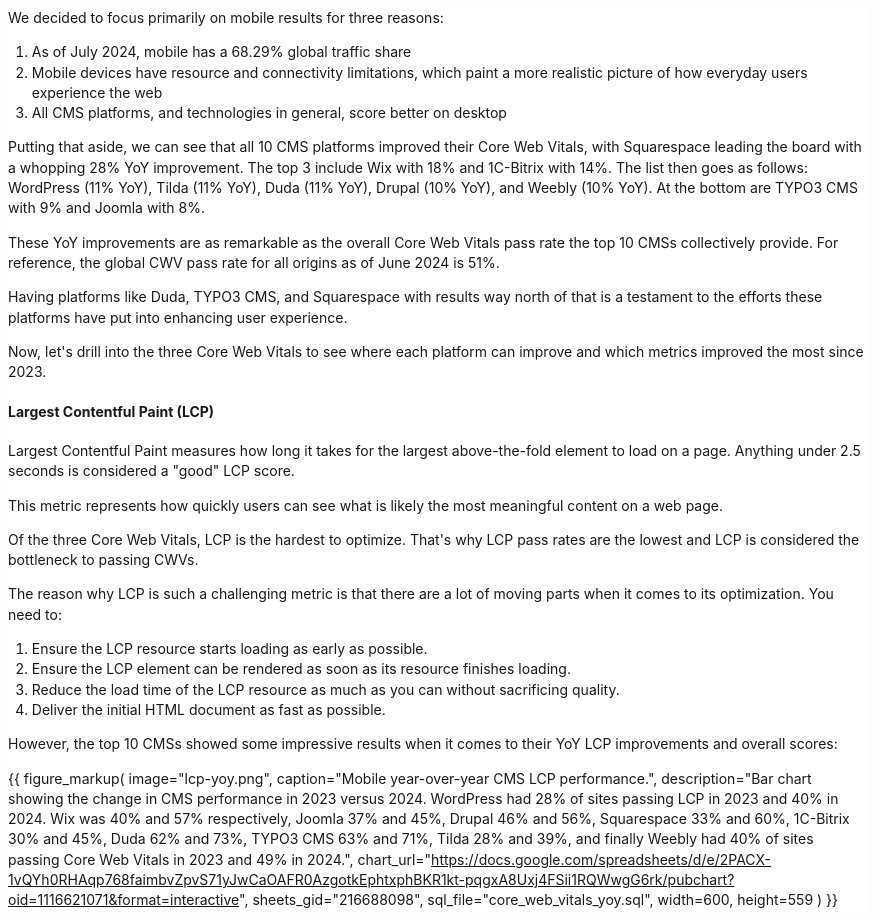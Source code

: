 We decided to focus primarily on mobile results for three reasons:

1. As of July 2024, mobile has a 68.29% global traffic share
2. Mobile devices have resource and connectivity limitations, which paint a more realistic picture of how everyday users experience the web
3. All CMS platforms, and technologies in general, score better on desktop

Putting that aside, we can see that all 10 CMS platforms improved their Core Web Vitals, with Squarespace leading the board with a whopping 28% YoY improvement. The top 3 include Wix with 18% and 1C-Bitrix with 14%. The list then goes as follows: WordPress (11% YoY), Tilda (11% YoY), Duda (11% YoY), Drupal (10% YoY), and Weebly (10% YoY). At the bottom are TYPO3 CMS with 9% and Joomla with 8%.

These YoY improvements are as remarkable as the overall Core Web Vitals pass rate the top 10 CMSs collectively provide. For reference, the global CWV pass rate for all origins as of June 2024 is 51%.

Having platforms like Duda, TYPO3 CMS, and Squarespace with results way north of that is a testament to the efforts these platforms have put into enhancing user experience.

Now, let's drill into the three Core Web Vitals to see where each platform can improve and which metrics improved the most since 2023.

#### Largest Contentful Paint (LCP)

Largest Contentful Paint measures how long it takes for the largest above-the-fold element to load on a page. Anything under 2.5 seconds is considered a "good" LCP score.

This metric represents how quickly users can see what is likely the most meaningful content on a web page.

Of the three Core Web Vitals, LCP is the hardest to optimize. That's why LCP pass rates are the lowest and LCP is considered the bottleneck to passing CWVs.

The reason why LCP is such a challenging metric is that there are a lot of moving parts when it comes to its optimization. You need to:

1. Ensure the LCP resource starts loading as early as possible.
2. Ensure the LCP element can be rendered as soon as its resource finishes loading.
3. Reduce the load time of the LCP resource as much as you can without sacrificing quality.
4. Deliver the initial HTML document as fast as possible.

However, the top 10 CMSs showed some impressive results when it comes to their YoY LCP improvements and overall scores:

{{ figure_markup(
  image="lcp-yoy.png",
  caption="Mobile year-over-year CMS LCP performance.",
  description="Bar chart showing the change in CMS performance in 2023 versus 2024. WordPress had 28% of sites passing LCP in 2023 and 40% in 2024. Wix was 40% and 57% respectively, Joomla 37% and 45%, Drupal 46% and 56%, Squarespace 33% and 60%, 1C-Bitrix 30% and 45%, Duda 62% and 73%, TYPO3 CMS 63% and 71%, Tilda 28% and 39%, and finally Weebly had 40% of sites passing Core Web Vitals in 2023 and 49% in 2024.",
  chart_url="https://docs.google.com/spreadsheets/d/e/2PACX-1vQYh0RHAqp768faimbvZpvS71yJwCaOAFR0AzgotkEphtxphBKR1kt-pqgxA8Uxj4FSii1RQWwgG6rk/pubchart?oid=1116621071&format=interactive",
  sheets_gid="216688098",
  sql_file="core_web_vitals_yoy.sql",
  width=600,
  height=559
  )
}}
